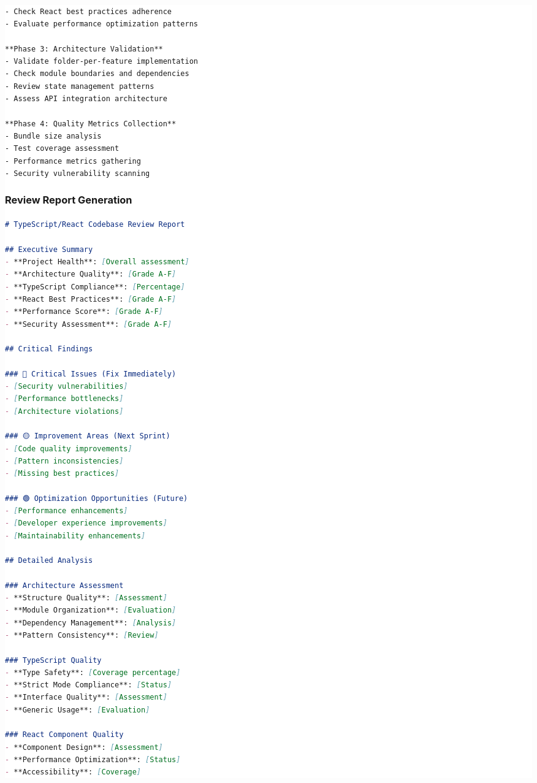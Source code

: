 ```
- Check React best practices adherence
- Evaluate performance optimization patterns

**Phase 3: Architecture Validation**
- Validate folder-per-feature implementation
- Check module boundaries and dependencies
- Review state management patterns
- Assess API integration architecture

**Phase 4: Quality Metrics Collection**
- Bundle size analysis
- Test coverage assessment
- Performance metrics gathering
- Security vulnerability scanning
```

### Review Report Generation
```markdown
# TypeScript/React Codebase Review Report

## Executive Summary
- **Project Health**: [Overall assessment]
- **Architecture Quality**: [Grade A-F]
- **TypeScript Compliance**: [Percentage]
- **React Best Practices**: [Grade A-F]
- **Performance Score**: [Grade A-F]
- **Security Assessment**: [Grade A-F]

## Critical Findings

### 🔴 Critical Issues (Fix Immediately)
- [Security vulnerabilities]
- [Performance bottlenecks]
- [Architecture violations]

### 🟡 Improvement Areas (Next Sprint)
- [Code quality improvements]
- [Pattern inconsistencies]
- [Missing best practices]

### 🟢 Optimization Opportunities (Future)
- [Performance enhancements]
- [Developer experience improvements]
- [Maintainability enhancements]

## Detailed Analysis

### Architecture Assessment
- **Structure Quality**: [Assessment]
- **Module Organization**: [Evaluation]
- **Dependency Management**: [Analysis]
- **Pattern Consistency**: [Review]

### TypeScript Quality
- **Type Safety**: [Coverage percentage]
- **Strict Mode Compliance**: [Status]
- **Interface Quality**: [Assessment]
- **Generic Usage**: [Evaluation]

### React Component Quality
- **Component Design**: [Assessment]
- **Performance Optimization**: [Status]
- **Accessibility**: [Coverage]
```
